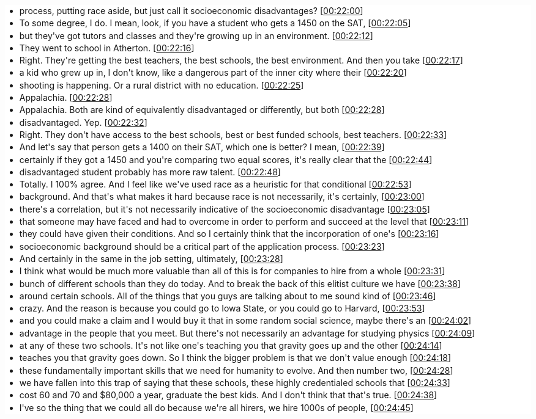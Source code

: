 *  process, putting race aside, but just call it socioeconomic disadvantages? [[00:22:00](https://www.youtube.com/watch?v=jSpGiFqL8_E&t=1320.48s)]
*  To some degree, I do. I mean, look, if you have a student who gets a 1450 on the SAT, [[00:22:05](https://www.youtube.com/watch?v=jSpGiFqL8_E&t=1325.6000000000001s)]
*  but they've got tutors and classes and they're growing up in an environment. [[00:22:12](https://www.youtube.com/watch?v=jSpGiFqL8_E&t=1332.0800000000002s)]
*  They went to school in Atherton. [[00:22:16](https://www.youtube.com/watch?v=jSpGiFqL8_E&t=1336.16s)]
*  Right. They're getting the best teachers, the best schools, the best environment. And then you take [[00:22:17](https://www.youtube.com/watch?v=jSpGiFqL8_E&t=1337.68s)]
*  a kid who grew up in, I don't know, like a dangerous part of the inner city where their [[00:22:20](https://www.youtube.com/watch?v=jSpGiFqL8_E&t=1340.64s)]
*  shooting is happening. Or a rural district with no education. [[00:22:25](https://www.youtube.com/watch?v=jSpGiFqL8_E&t=1345.5200000000002s)]
*  Appalachia. [[00:22:28](https://www.youtube.com/watch?v=jSpGiFqL8_E&t=1348.16s)]
*  Appalachia. Both are kind of equivalently disadvantaged or differently, but both [[00:22:28](https://www.youtube.com/watch?v=jSpGiFqL8_E&t=1348.96s)]
*  disadvantaged. Yep. [[00:22:32](https://www.youtube.com/watch?v=jSpGiFqL8_E&t=1352.72s)]
*  Right. They don't have access to the best schools, best or best funded schools, best teachers. [[00:22:33](https://www.youtube.com/watch?v=jSpGiFqL8_E&t=1353.6000000000001s)]
*  And let's say that person gets a 1400 on their SAT, which one is better? I mean, [[00:22:39](https://www.youtube.com/watch?v=jSpGiFqL8_E&t=1359.76s)]
*  certainly if they got a 1450 and you're comparing two equal scores, it's really clear that the [[00:22:44](https://www.youtube.com/watch?v=jSpGiFqL8_E&t=1364.32s)]
*  disadvantaged student probably has more raw talent. [[00:22:48](https://www.youtube.com/watch?v=jSpGiFqL8_E&t=1368.8s)]
*  Totally. I 100% agree. And I feel like we've used race as a heuristic for that conditional [[00:22:53](https://www.youtube.com/watch?v=jSpGiFqL8_E&t=1373.76s)]
*  background. And that's what makes it hard because race is not necessarily, it's certainly, [[00:23:00](https://www.youtube.com/watch?v=jSpGiFqL8_E&t=1380.48s)]
*  there's a correlation, but it's not necessarily indicative of the socioeconomic disadvantage [[00:23:05](https://www.youtube.com/watch?v=jSpGiFqL8_E&t=1385.84s)]
*  that someone may have faced and had to overcome in order to perform and succeed at the level that [[00:23:11](https://www.youtube.com/watch?v=jSpGiFqL8_E&t=1391.92s)]
*  they could have given their conditions. And so I certainly think that the incorporation of one's [[00:23:16](https://www.youtube.com/watch?v=jSpGiFqL8_E&t=1396.48s)]
*  socioeconomic background should be a critical part of the application process. [[00:23:23](https://www.youtube.com/watch?v=jSpGiFqL8_E&t=1403.68s)]
*  And certainly in the same in the job setting, ultimately, [[00:23:28](https://www.youtube.com/watch?v=jSpGiFqL8_E&t=1408.08s)]
*  I think what would be much more valuable than all of this is for companies to hire from a whole [[00:23:31](https://www.youtube.com/watch?v=jSpGiFqL8_E&t=1411.6s)]
*  bunch of different schools than they do today. And to break the back of this elitist culture we have [[00:23:38](https://www.youtube.com/watch?v=jSpGiFqL8_E&t=1418.24s)]
*  around certain schools. All of the things that you guys are talking about to me sound kind of [[00:23:46](https://www.youtube.com/watch?v=jSpGiFqL8_E&t=1426.48s)]
*  crazy. And the reason is because you could go to Iowa State, or you could go to Harvard, [[00:23:53](https://www.youtube.com/watch?v=jSpGiFqL8_E&t=1433.6000000000001s)]
*  and you could make a claim and I would buy it that in some random social science, maybe there's an [[00:24:02](https://www.youtube.com/watch?v=jSpGiFqL8_E&t=1442.96s)]
*  advantage in the people that you meet. But there's not necessarily an advantage for studying physics [[00:24:09](https://www.youtube.com/watch?v=jSpGiFqL8_E&t=1449.44s)]
*  at any of these two schools. It's not like one's teaching you that gravity goes up and the other [[00:24:14](https://www.youtube.com/watch?v=jSpGiFqL8_E&t=1454.96s)]
*  teaches you that gravity goes down. So I think the bigger problem is that we don't value enough [[00:24:18](https://www.youtube.com/watch?v=jSpGiFqL8_E&t=1458.72s)]
*  these fundamentally important skills that we need for humanity to evolve. And then number two, [[00:24:28](https://www.youtube.com/watch?v=jSpGiFqL8_E&t=1468.16s)]
*  we have fallen into this trap of saying that these schools, these highly credentialed schools that [[00:24:33](https://www.youtube.com/watch?v=jSpGiFqL8_E&t=1473.6000000000001s)]
*  cost 60 and 70 and $80,000 a year, graduate the best kids. And I don't think that that's true. [[00:24:38](https://www.youtube.com/watch?v=jSpGiFqL8_E&t=1478.64s)]
*  I've so the thing that we could all do because we're all hirers, we hire 1000s of people, [[00:24:45](https://www.youtube.com/watch?v=jSpGiFqL8_E&t=1485.52s)]